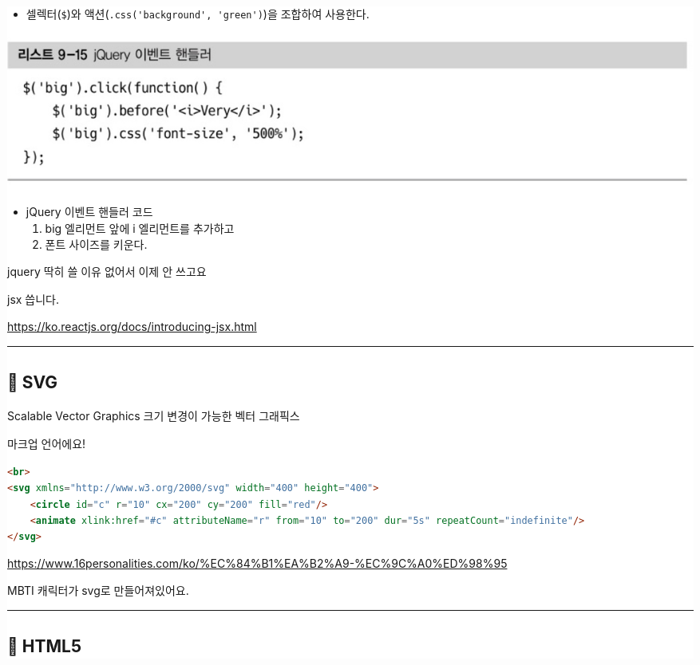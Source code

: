 

* 셀렉터(`$`)와 액션(`.css('background', 'green')`)을 조합하여 사용한다.



![image-20211216190236158](README.assets/image-20211216190236158.png)

* jQuery 이벤트 핸들러 코드
  1. big 엘리먼트 앞에 i 엘리먼트를 추가하고
  2. 폰트 사이즈를 키운다.



jquery 딱히 쓸 이유 없어서 이제 안 쓰고요

jsx 씁니다.

https://ko.reactjs.org/docs/introducing-jsx.html



---



## 📌  SVG

Scalable Vector Graphics 크기 변경이 가능한 벡터 그래픽스

마크업 언어에요!

```html
<br>
<svg xmlns="http://www.w3.org/2000/svg" width="400" height="400">
	<circle id="c" r="10" cx="200" cy="200" fill="red"/>
    <animate xlink:href="#c" attributeName="r" from="10" to="200" dur="5s" repeatCount="indefinite"/>
</svg>
```

https://www.16personalities.com/ko/%EC%84%B1%EA%B2%A9-%EC%9C%A0%ED%98%95

MBTI 캐릭터가 svg로 만들어져있어요.



---



## 📌  HTML5
